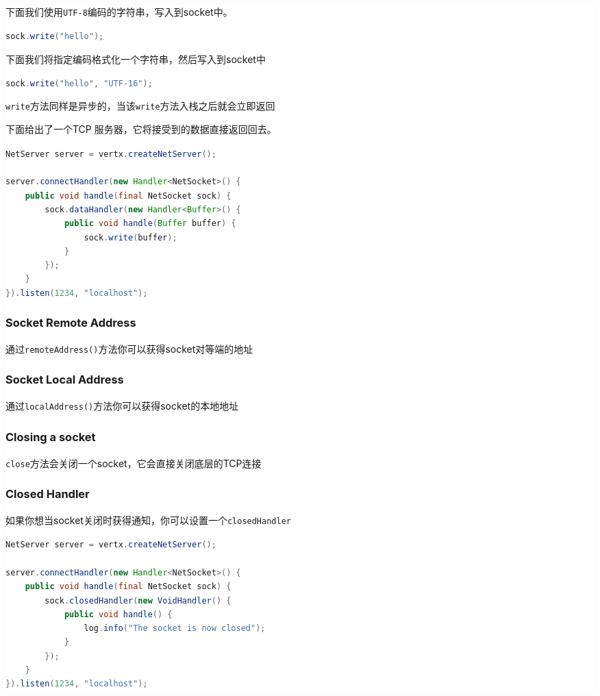 下面我们使用`UTF-8`编码的字符串，写入到socket中。
```java
sock.write("hello");
```
下面我们将指定编码格式化一个字符串，然后写入到socket中
```java
sock.write("hello", "UTF-16");
```

`write`方法同样是异步的，当该`write`方法入栈之后就会立即返回

下面给出了一个TCP 服务器，它将接受到的数据直接返回回去。
```java
NetServer server = vertx.createNetServer();

server.connectHandler(new Handler<NetSocket>() {
    public void handle(final NetSocket sock) {
        sock.dataHandler(new Handler<Buffer>() {
            public void handle(Buffer buffer) {
                sock.write(buffer);
            }
        });
    }
}).listen(1234, "localhost");
```

### Socket Remote Address

通过`remoteAddress()`方法你可以获得socket对等端的地址

### Socket Local Address

通过`localAddress()`方法你可以获得socket的本地地址

### Closing a socket

`close`方法会关闭一个socket，它会直接关闭底层的TCP连接

### Closed Handler

如果你想当socket关闭时获得通知，你可以设置一个`closedHandler`
```java
NetServer server = vertx.createNetServer();

server.connectHandler(new Handler<NetSocket>() {
    public void handle(final NetSocket sock) {
        sock.closedHandler(new VoidHandler() {
            public void handle() {
                log.info("The socket is now closed");
            }
        });
    }
}).listen(1234, "localhost");
```
